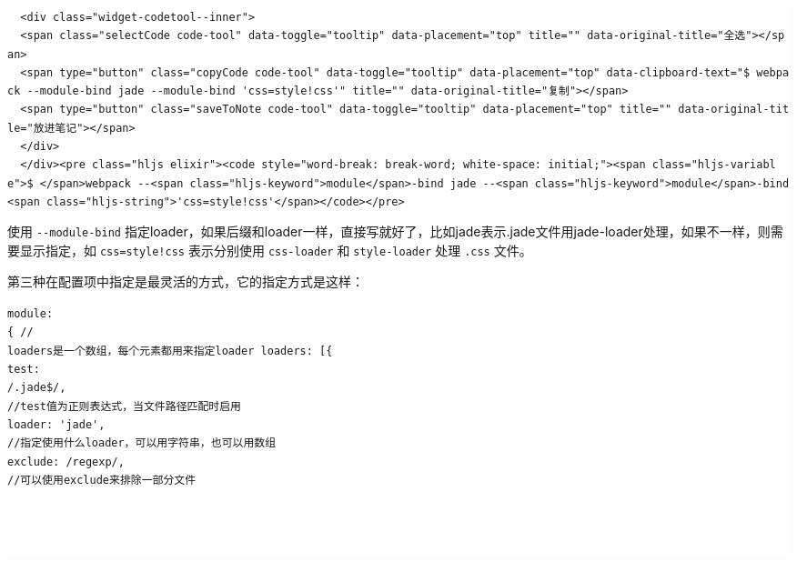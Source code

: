       <div class="widget-codetool--inner">
      <span class="selectCode code-tool" data-toggle="tooltip" data-placement="top" title="" data-original-title="全选"></span>
      <span type="button" class="copyCode code-tool" data-toggle="tooltip" data-placement="top" data-clipboard-text="$ webpack --module-bind jade --module-bind 'css=style!css'" title="" data-original-title="复制"></span>
      <span type="button" class="saveToNote code-tool" data-toggle="tooltip" data-placement="top" title="" data-original-title="放进笔记"></span>
      </div>
      </div><pre class="hljs elixir"><code style="word-break: break-word; white-space: initial;"><span class="hljs-variable">$ </span>webpack --<span class="hljs-keyword">module</span>-bind jade --<span class="hljs-keyword">module</span>-bind <span class="hljs-string">'css=style!css'</span></code></pre>
<p>使用 <code>--module-bind</code> 指定loader，如果后缀和loader一样，直接写就好了，比如jade表示.jade文件用jade-loader处理，如果不一样，则需要显示指定，如 <code>css=style!css</code> 表示分别使用 <code>css-loader</code> 和 <code>style-loader</code> 处理 <code>.css</code> 文件。</p>
<p>第三种在配置项中指定是最灵活的方式，它的指定方式是这样：</p>
<div class="widget-codetool" style="display:none;">
      <div class="widget-codetool--inner">
      <span class="selectCode code-tool" data-toggle="tooltip" data-placement="top" title="" data-original-title="全选"></span>
      <span type="button" class="copyCode code-tool" data-toggle="tooltip" data-placement="top" data-clipboard-text="module: {
    // loaders是一个数组，每个元素都用来指定loader
    loaders: [{
        test: /\.jade$/,    //test值为正则表达式，当文件路径匹配时启用
        loader: 'jade',    //指定使用什么loader，可以用字符串，也可以用数组
        exclude: /regexp/, //可以使用exclude来排除一部分文件

        //可以使用query来指定参数，也可以在loader中用和require一样的用法指定参数，如`jade?p1=1`
        query: {
            p1:'1'
        }
    },
    {
        test: /\.css$/,
        loader: 'style!css'    //loader可以和require用法一样串联
    },
    {
        test: /\.css$/,
        loaders: ['style', 'css']    //也可以用数组指定loader
    }]
}" title="" data-original-title="复制"></span>
      <span type="button" class="saveToNote code-tool" data-toggle="tooltip" data-placement="top" title="" data-original-title="放进笔记"></span>
      </div>
      </div><pre class="javascript hljs"><code class="js"><span class="hljs-built_in">module</span>: {
    <span class="hljs-comment">// loaders是一个数组，每个元素都用来指定loader</span>
    loaders: [{
        <span class="hljs-attr">test</span>: <span class="hljs-regexp">/\.jade$/</span>,    <span class="hljs-comment">//test值为正则表达式，当文件路径匹配时启用</span>
        loader: <span class="hljs-string">'jade'</span>,    <span class="hljs-comment">//指定使用什么loader，可以用字符串，也可以用数组</span>
        exclude: <span class="hljs-regexp">/regexp/</span>, <span class="hljs-comment">//可以使用exclude来排除一部分文件</span>
